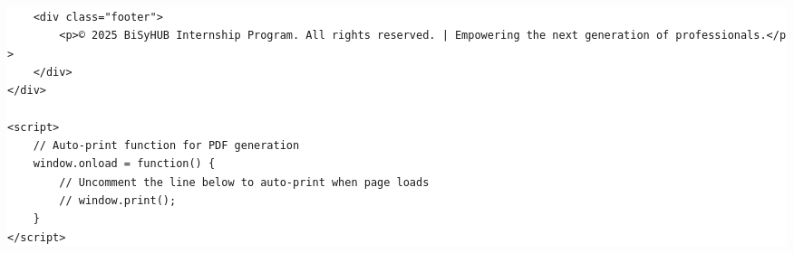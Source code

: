         <div class="footer">
            <p>© 2025 BiSyHUB Internship Program. All rights reserved. | Empowering the next generation of professionals.</p>
        </div>
    </div>
    
    <script>
        // Auto-print function for PDF generation
        window.onload = function() {
            // Uncomment the line below to auto-print when page loads
            // window.print();
        }
    </script>
</body>
</html>
